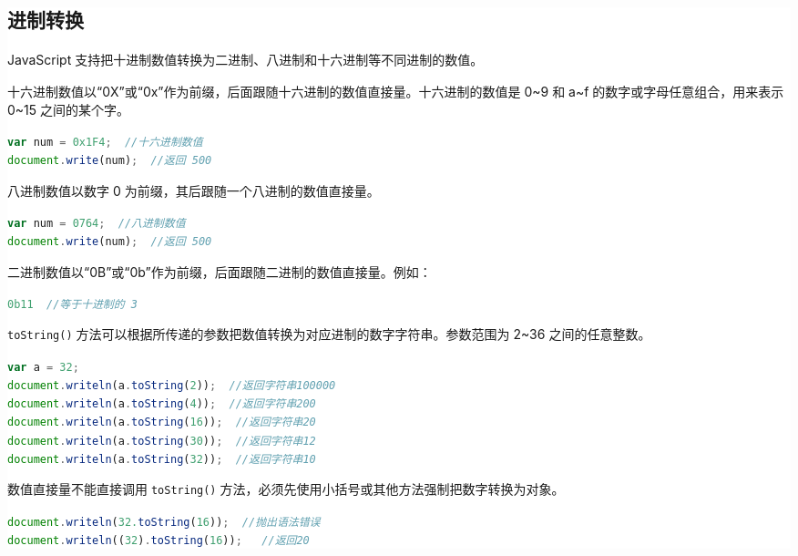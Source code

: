 ## 进制转换

JavaScript 支持把十进制数值转换为二进制、八进制和十六进制等不同进制的数值。

十六进制数值以“0X”或“0x”作为前缀，后面跟随十六进制的数值直接量。十六进制的数值是 0~9 和 a~f 的数字或字母任意组合，用来表示 0~15 之间的某个字。

```javascript
var num = 0x1F4;  //十六进制数值
document.write(num);  //返回 500
```

八进制数值以数字 0 为前缀，其后跟随一个八进制的数值直接量。

```javascript
var num = 0764;  //八进制数值
document.write(num);  //返回 500
```

二进制数值以“0B”或“0b”作为前缀，后面跟随二进制的数值直接量。例如：

```javascript
0b11  //等于十进制的 3
```

`toString()` 方法可以根据所传递的参数把数值转换为对应进制的数字字符串。参数范围为 2~36 之间的任意整数。

```javascript
var a = 32;
document.writeln(a.toString(2));  //返回字符串100000
document.writeln(a.toString(4));  //返回字符串200
document.writeln(a.toString(16));  //返回字符串20
document.writeln(a.toString(30));  //返回字符串12
document.writeln(a.toString(32));  //返回字符串10
```

数值直接量不能直接调用 `toString()` 方法，必须先使用小括号或其他方法强制把数字转换为对象。

```javascript
document.writeln(32.toString(16));  //抛出语法错误
document.writeln((32).toString(16));   //返回20
```
